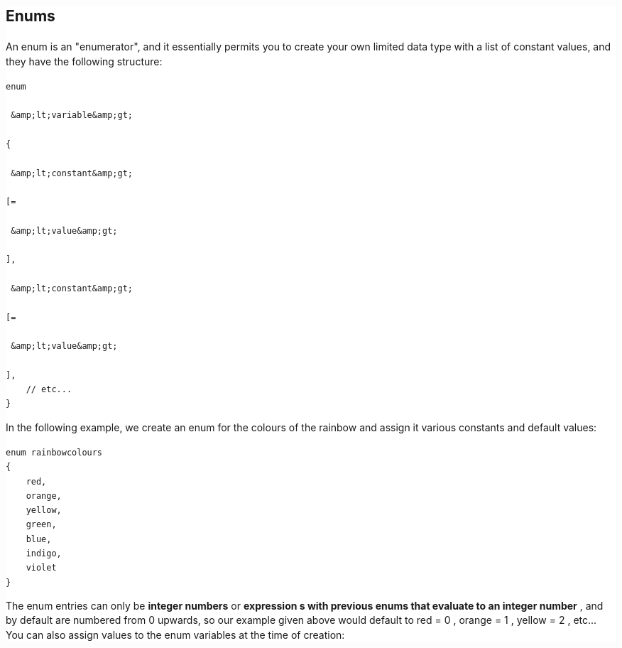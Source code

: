 ## Enums

An enum is an "enumerator", and it essentially permits you to create
your own limited data type with a list of constant values, and they have
the following structure:

``` gml
enum

 &amp;lt;variable&amp;gt;

{

 &amp;lt;constant&amp;gt;

[=

 &amp;lt;value&amp;gt;

],

 &amp;lt;constant&amp;gt;

[=

 &amp;lt;value&amp;gt;

],
    // etc...
}
```

In the following example, we create an enum for the colours of the
rainbow and assign it various constants and default values:

``` gml
enum rainbowcolours
{
    red,
    orange,
    yellow,
    green,
    blue,
    indigo,
    violet
}
```

The enum entries can only be **integer numbers** or **expression s with
previous enums that evaluate to an integer number** , and by default are
numbered from 0 upwards, so our example given above would default to red
= 0 , orange = 1 , yellow = 2 , etc... You can also assign values to the
enum variables at the time of creation:
